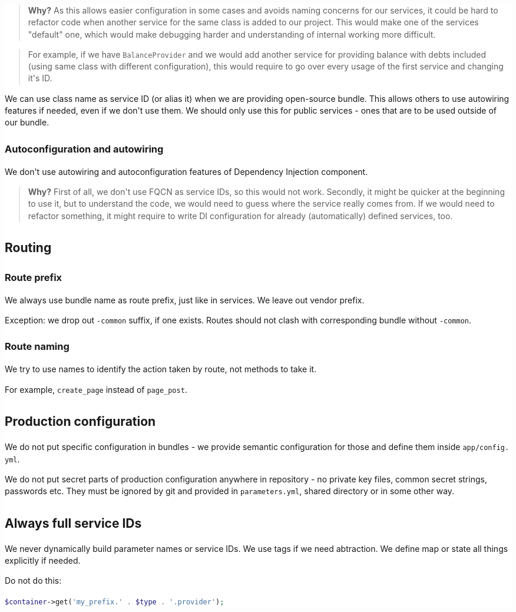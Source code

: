 > **Why?** As this allows easier configuration in some cases and avoids naming concerns for our services, it could be hard to refactor code when another service for the same class is added to our project. This would make one of the services "default" one, which would make debugging harder and understanding of internal working more difficult.

> For example, if we have `BalanceProvider` and we would add another service for providing balance with debts included (using same class with different configuration), this would require to go over every usage of the first service and changing it's ID.

We can use class name as service ID (or alias it) when we are providing open-source bundle. This allows others to use autowiring features if needed, even if we don't use them. We should only use this for public services - ones that are to be used outside of our bundle.

### Autoconfiguration and autowiring

We don't use autowiring and autoconfiguration features of Dependency Injection component.

> **Why?** First of all, we don't use FQCN as service IDs, so this would not work. Secondly, it might be quicker at the beginning to use it, but to understand the code, we would need to guess where the service really comes from. If we would need to refactor something, it might require to write DI configuration for already (automatically) defined services, too.

## Routing

### Route prefix

We always use bundle name as route prefix, just like in services. We leave out vendor prefix.

Exception: we drop out `-common` suffix, if one exists. Routes should not clash with corresponding bundle without `-common`.

### Route naming

We try to use names to identify the action taken by route, not methods to take it.

For example, `create_page` instead of `page_post`.

## Production configuration

We do not put specific configuration in bundles - we provide semantic configuration for those and define them inside `app/config.yml`.

We do not put secret parts of production configuration anywhere in repository - no private key files, common secret strings, passwords etc. They must be ignored by git and provided in `parameters.yml`, shared directory or in some other way.

## Always full service IDs

We never dynamically build parameter names or service IDs. We use tags if we need abtraction. We define map or state all things explicitly if needed.

Do not do this:

```php
$container->get('my_prefix.' . $type . '.provider');
```
